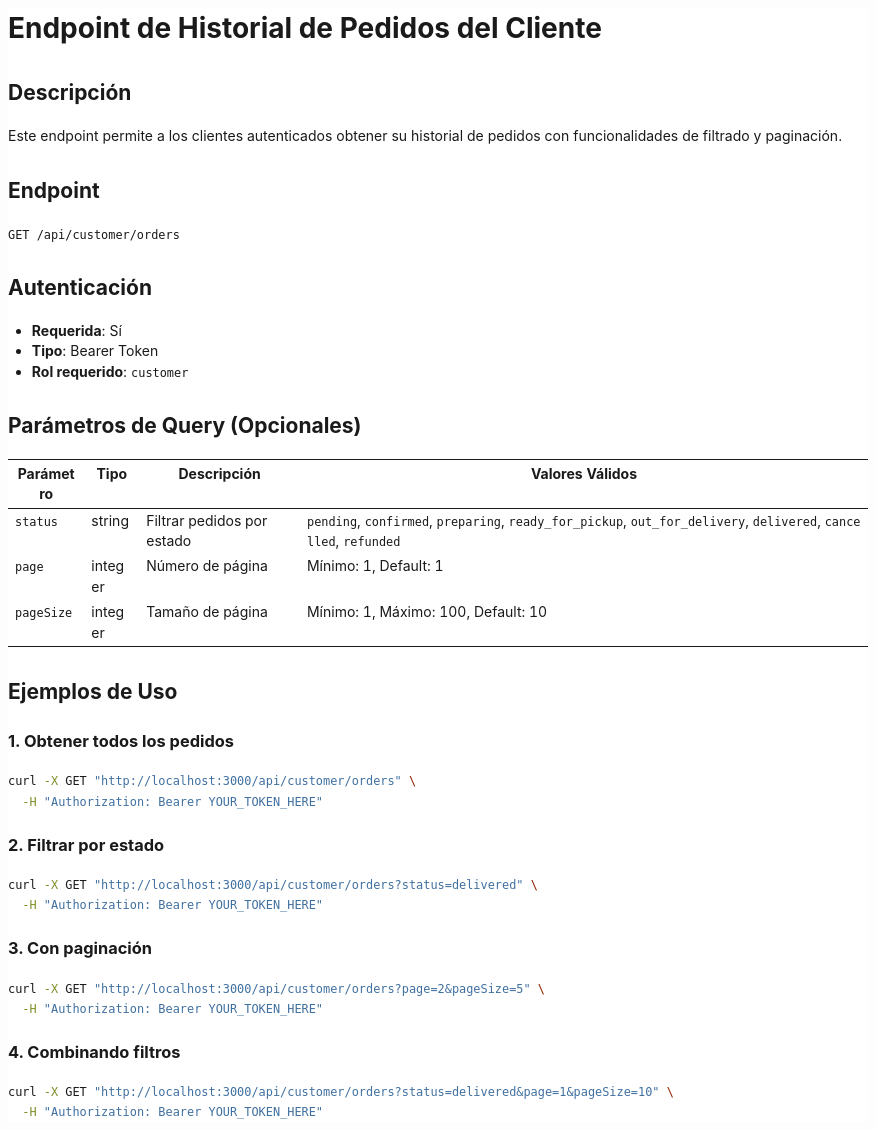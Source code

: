 # Endpoint de Historial de Pedidos del Cliente

## Descripción
Este endpoint permite a los clientes autenticados obtener su historial de pedidos con funcionalidades de filtrado y paginación.

## Endpoint
```
GET /api/customer/orders
```

## Autenticación
- **Requerida**: Sí
- **Tipo**: Bearer Token
- **Rol requerido**: `customer`

## Parámetros de Query (Opcionales)

| Parámetro | Tipo | Descripción | Valores Válidos |
|-----------|------|-------------|-----------------|
| `status` | string | Filtrar pedidos por estado | `pending`, `confirmed`, `preparing`, `ready_for_pickup`, `out_for_delivery`, `delivered`, `cancelled`, `refunded` |
| `page` | integer | Número de página | Mínimo: 1, Default: 1 |
| `pageSize` | integer | Tamaño de página | Mínimo: 1, Máximo: 100, Default: 10 |

## Ejemplos de Uso

### 1. Obtener todos los pedidos
```bash
curl -X GET "http://localhost:3000/api/customer/orders" \
  -H "Authorization: Bearer YOUR_TOKEN_HERE"
```

### 2. Filtrar por estado
```bash
curl -X GET "http://localhost:3000/api/customer/orders?status=delivered" \
  -H "Authorization: Bearer YOUR_TOKEN_HERE"
```

### 3. Con paginación
```bash
curl -X GET "http://localhost:3000/api/customer/orders?page=2&pageSize=5" \
  -H "Authorization: Bearer YOUR_TOKEN_HERE"
```

### 4. Combinando filtros
```bash
curl -X GET "http://localhost:3000/api/customer/orders?status=delivered&page=1&pageSize=10" \
  -H "Authorization: Bearer YOUR_TOKEN_HERE"
```
